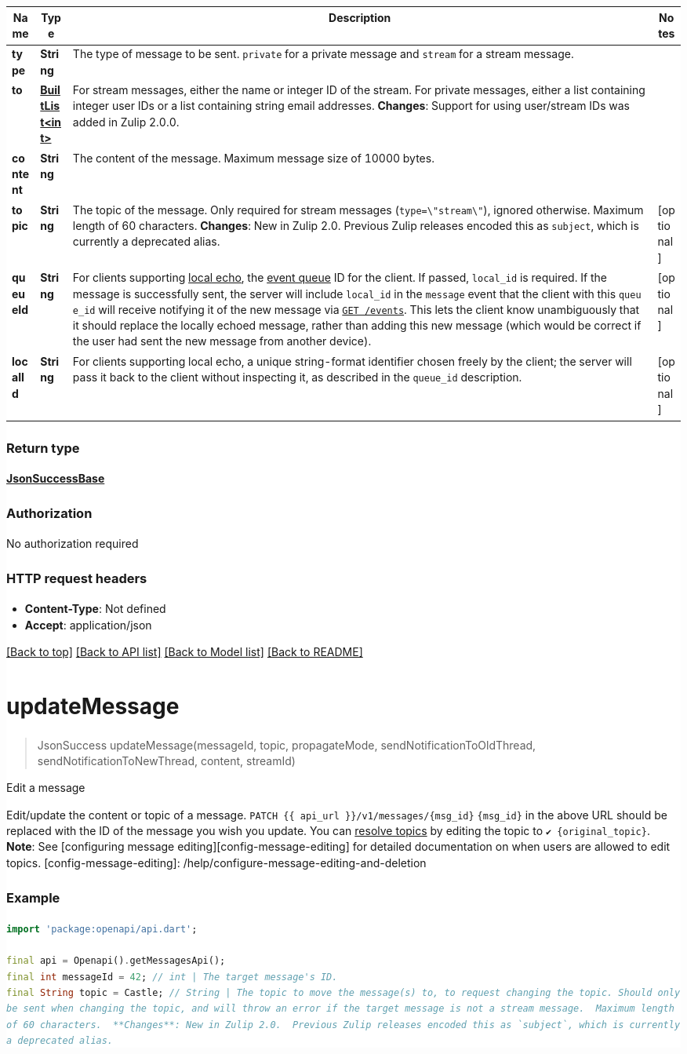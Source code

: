 Name | Type | Description  | Notes
------------- | ------------- | ------------- | -------------
 **type** | **String**| The type of message to be sent. `private` for a private message and `stream` for a stream message.  | 
 **to** | [**BuiltList&lt;int&gt;**](int.md)| For stream messages, either the name or integer ID of the stream. For private messages, either a list containing integer user IDs or a list containing string email addresses.  **Changes**: Support for using user/stream IDs was added in Zulip 2.0.0.  | 
 **content** | **String**| The content of the message. Maximum message size of 10000 bytes.  | 
 **topic** | **String**| The topic of the message. Only required for stream messages (`type=\"stream\"`), ignored otherwise.  Maximum length of 60 characters.  **Changes**: New in Zulip 2.0.  Previous Zulip releases encoded this as `subject`, which is currently a deprecated alias.  | [optional] 
 **queueId** | **String**| For clients supporting [local echo](https://zulip.readthedocs.io/en/latest/subsystems/sending-messages.html#local-echo), the [event queue](/api/register-queue) ID for the client.  If passed, `local_id` is required.  If the message is successfully sent, the server will include `local_id` in the `message` event that the client with this `queue_id` will receive notifying it of the new message via [`GET /events`](/api/get-events).  This lets the client know unambiguously that it should replace the locally echoed message, rather than adding this new message (which would be correct if the user had sent the new message from another device).  | [optional] 
 **localId** | **String**| For clients supporting local echo, a unique string-format identifier chosen freely by the client; the server will pass it back to the client without inspecting it, as described in the `queue_id` description.  | [optional] 

### Return type

[**JsonSuccessBase**](JsonSuccessBase.md)

### Authorization

No authorization required

### HTTP request headers

 - **Content-Type**: Not defined
 - **Accept**: application/json

[[Back to top]](#) [[Back to API list]](../README.md#documentation-for-api-endpoints) [[Back to Model list]](../README.md#documentation-for-models) [[Back to README]](../README.md)

# **updateMessage**
> JsonSuccess updateMessage(messageId, topic, propagateMode, sendNotificationToOldThread, sendNotificationToNewThread, content, streamId)

Edit a message

Edit/update the content or topic of a message.  `PATCH {{ api_url }}/v1/messages/{msg_id}`  `{msg_id}` in the above URL should be replaced with the ID of the message you wish you update.  You can [resolve topics](/help/resolve-a-topic) by editing the topic to `✔ {original_topic}`.  **Note**: See [configuring message editing][config-message-editing] for detailed documentation on when users are allowed to edit topics.  [config-message-editing]: /help/configure-message-editing-and-deletion 

### Example 
```dart
import 'package:openapi/api.dart';

final api = Openapi().getMessagesApi();
final int messageId = 42; // int | The target message's ID. 
final String topic = Castle; // String | The topic to move the message(s) to, to request changing the topic. Should only be sent when changing the topic, and will throw an error if the target message is not a stream message.  Maximum length of 60 characters.  **Changes**: New in Zulip 2.0.  Previous Zulip releases encoded this as `subject`, which is currently a deprecated alias. 
```